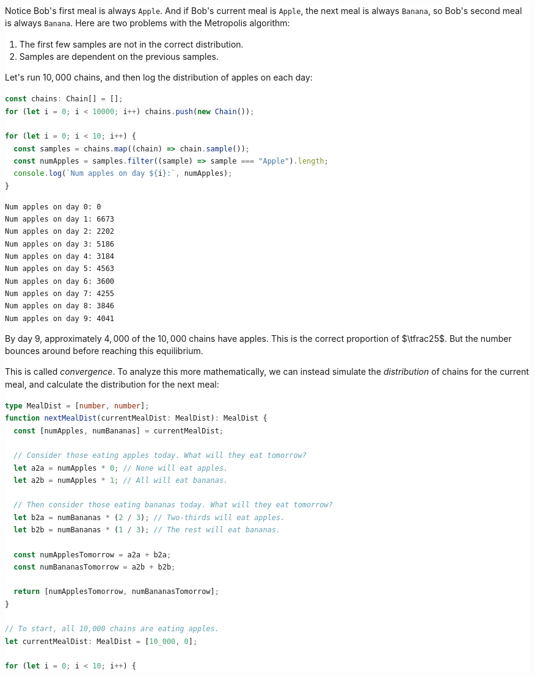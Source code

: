 Notice Bob's first meal is always `Apple`.
And if Bob's current meal is `Apple`,
the next meal is always `Banana`,
so Bob's second meal is always `Banana`.
Here are two problems with the Metropolis algorithm:

1. The first few samples are not in the correct distribution.
2. Samples are dependent on the previous samples.

Let's run $10{,}000$ chains,
and then log the distribution of apples on each day:

```ts
const chains: Chain[] = [];
for (let i = 0; i < 10000; i++) chains.push(new Chain());

for (let i = 0; i < 10; i++) {
  const samples = chains.map((chain) => chain.sample());
  const numApples = samples.filter((sample) => sample === "Apple").length;
  console.log(`Num apples on day ${i}:`, numApples);
}
```

```
Num apples on day 0: 0
Num apples on day 1: 6673
Num apples on day 2: 2202
Num apples on day 3: 5186
Num apples on day 4: 3184
Num apples on day 5: 4563
Num apples on day 6: 3600
Num apples on day 7: 4255
Num apples on day 8: 3846
Num apples on day 9: 4041
```

By day $9$, approximately $4{,}000$ of the $10{,}000$ chains have apples.
This is the correct proportion of $\tfrac25$.
But the number bounces around before reaching this equilibrium.

This is called _convergence_.
To analyze this more mathematically,
we can instead simulate the _distribution_ of chains for the current meal,
and calculate the distribution for the next meal:

```ts
type MealDist = [number, number];
function nextMealDist(currentMealDist: MealDist): MealDist {
  const [numApples, numBananas] = currentMealDist;

  // Consider those eating apples today. What will they eat tomorrow?
  let a2a = numApples * 0; // None will eat apples.
  let a2b = numApples * 1; // All will eat bananas.

  // Then consider those eating bananas today. What will they eat tomorrow?
  let b2a = numBananas * (2 / 3); // Two-thirds will eat apples.
  let b2b = numBananas * (1 / 3); // The rest will eat bananas.

  const numApplesTomorrow = a2a + b2a;
  const numBananasTomorrow = a2b + b2b;

  return [numApplesTomorrow, numBananasTomorrow];
}

// To start, all 10,000 chains are eating apples.
let currentMealDist: MealDist = [10_000, 0];

for (let i = 0; i < 10; i++) {
```